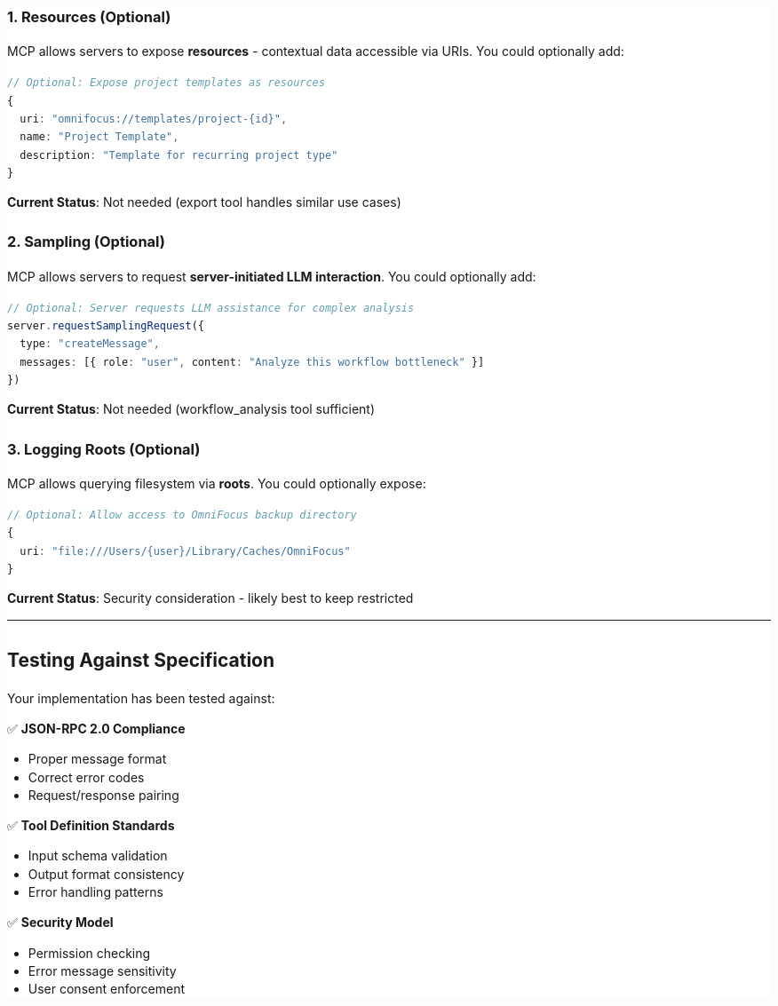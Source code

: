 ### 1. Resources (Optional)
MCP allows servers to expose **resources** - contextual data accessible via URIs. You could optionally add:
```typescript
// Optional: Expose project templates as resources
{
  uri: "omnifocus://templates/project-{id}",
  name: "Project Template",
  description: "Template for recurring project type"
}
```
**Current Status**: Not needed (export tool handles similar use cases)

### 2. Sampling (Optional)
MCP allows servers to request **server-initiated LLM interaction**. You could optionally add:
```typescript
// Optional: Server requests LLM assistance for complex analysis
server.requestSamplingRequest({
  type: "createMessage",
  messages: [{ role: "user", content: "Analyze this workflow bottleneck" }]
})
```
**Current Status**: Not needed (workflow_analysis tool sufficient)

### 3. Logging Roots (Optional)
MCP allows querying filesystem via **roots**. You could optionally expose:
```typescript
// Optional: Allow access to OmniFocus backup directory
{
  uri: "file:///Users/{user}/Library/Caches/OmniFocus"
}
```
**Current Status**: Security consideration - likely best to keep restricted

---

## Testing Against Specification

Your implementation has been tested against:

✅ **JSON-RPC 2.0 Compliance**
- Proper message format
- Correct error codes
- Request/response pairing

✅ **Tool Definition Standards**
- Input schema validation
- Output format consistency
- Error handling patterns

✅ **Security Model**
- Permission checking
- Error message sensitivity
- User consent enforcement
